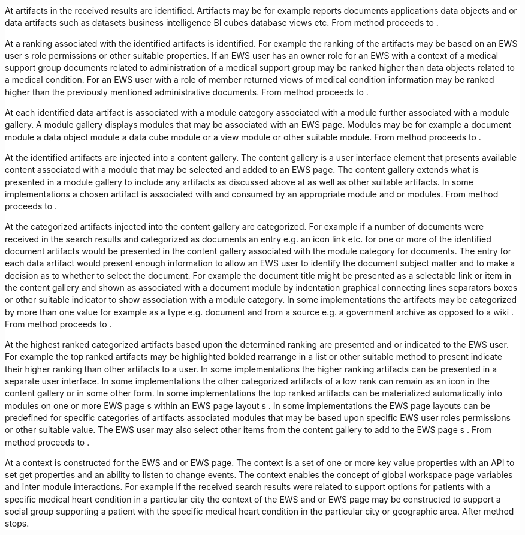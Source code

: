 At artifacts in the received results are identified. Artifacts may be for example reports documents applications data objects and or data artifacts such as datasets business intelligence BI cubes database views etc. From method proceeds to .

At a ranking associated with the identified artifacts is identified. For example the ranking of the artifacts may be based on an EWS user s role permissions or other suitable properties. If an EWS user has an owner role for an EWS with a context of a medical support group documents related to administration of a medical support group may be ranked higher than data objects related to a medical condition. For an EWS user with a role of member returned views of medical condition information may be ranked higher than the previously mentioned administrative documents. From method proceeds to .

At each identified data artifact is associated with a module category associated with a module further associated with a module gallery. A module gallery displays modules that may be associated with an EWS page. Modules may be for example a document module a data object module a data cube module or a view module or other suitable module. From method proceeds to .

At the identified artifacts are injected into a content gallery. The content gallery is a user interface element that presents available content associated with a module that may be selected and added to an EWS page. The content gallery extends what is presented in a module gallery to include any artifacts as discussed above at as well as other suitable artifacts. In some implementations a chosen artifact is associated with and consumed by an appropriate module and or modules. From method proceeds to .

At the categorized artifacts injected into the content gallery are categorized. For example if a number of documents were received in the search results and categorized as documents an entry e.g. an icon link etc. for one or more of the identified document artifacts would be presented in the content gallery associated with the module category for documents. The entry for each data artifact would present enough information to allow an EWS user to identify the document subject matter and to make a decision as to whether to select the document. For example the document title might be presented as a selectable link or item in the content gallery and shown as associated with a document module by indentation graphical connecting lines separators boxes or other suitable indicator to show association with a module category. In some implementations the artifacts may be categorized by more than one value for example as a type e.g. document and from a source e.g. a government archive as opposed to a wiki . From method proceeds to .

At the highest ranked categorized artifacts based upon the determined ranking are presented and or indicated to the EWS user. For example the top ranked artifacts may be highlighted bolded rearrange in a list or other suitable method to present indicate their higher ranking than other artifacts to a user. In some implementations the higher ranking artifacts can be presented in a separate user interface. In some implementations the other categorized artifacts of a low rank can remain as an icon in the content gallery or in some other form. In some implementations the top ranked artifacts can be materialized automatically into modules on one or more EWS page s within an EWS page layout s . In some implementations the EWS page layouts can be predefined for specific categories of artifacts associated modules that may be based upon specific EWS user roles permissions or other suitable value. The EWS user may also select other items from the content gallery to add to the EWS page s . From method proceeds to .

At a context is constructed for the EWS and or EWS page. The context is a set of one or more key value properties with an API to set get properties and an ability to listen to change events. The context enables the concept of global workspace page variables and inter module interactions. For example if the received search results were related to support options for patients with a specific medical heart condition in a particular city the context of the EWS and or EWS page may be constructed to support a social group supporting a patient with the specific medical heart condition in the particular city or geographic area. After method stops.
